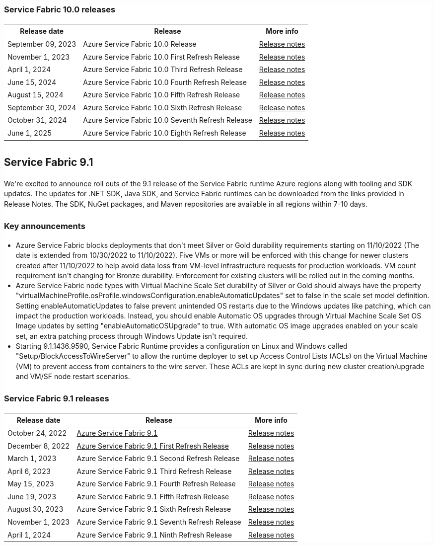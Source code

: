 ### Service Fabric 10.0 releases
| Release date | Release | More info |
|---|---|---|
| September 09, 2023 | Azure Service Fabric 10.0 Release  | [Release notes](https://github.com/microsoft/service-fabric/blob/master/release_notes/Service_Fabric_ReleaseNotes_10.md) |
| November 1, 2023 | Azure Service Fabric 10.0 First Refresh Release  | [Release notes](https://github.com/microsoft/service-fabric/blob/master/release_notes/Service_Fabric_ReleaseNotes_100CU1.md) |
| April 1, 2024 | Azure Service Fabric 10.0 Third Refresh Release | [Release notes](https://github.com/microsoft/service-fabric/blob/master/release_notes/Service_Fabric_ReleaseNotes_100CU3.md) |
| June 15, 2024 | Azure Service Fabric 10.0 Fourth Refresh Release | [Release notes](https://github.com/microsoft/service-fabric/blob/master/release_notes/Service_Fabric_ReleaseNotes_100CU4.md) |
| August 15, 2024 | Azure Service Fabric 10.0 Fifth Refresh Release | [Release notes](https://github.com/microsoft/service-fabric/blob/master/release_notes/Service_Fabric_ReleaseNotes_100CU5.md) |
| September 30, 2024 | Azure Service Fabric 10.0 Sixth Refresh Release | [Release notes](https://github.com/microsoft/service-fabric/blob/master/release_notes/Service_Fabric_ReleaseNotes_100CU6.md) |
| October 31, 2024 | Azure Service Fabric 10.0 Seventh Refresh Release | [Release notes](https://github.com/microsoft/service-fabric/blob/master/release_notes/Service_Fabric_ReleaseNotes_100CU7.md) |
| June 1, 2025 | Azure Service Fabric 10.0 Eighth Refresh Release | [Release notes](https://github.com/microsoft/service-fabric/blob/master/release_notes/Service_Fabric_ReleaseNotes_101CU8.md) |

## Service Fabric 9.1

We're excited to announce roll outs of the 9.1 release of the Service Fabric runtime Azure regions along with tooling and SDK updates. The updates for .NET SDK, Java SDK, and Service Fabric runtimes can be downloaded from the links provided in Release Notes. The SDK, NuGet packages, and Maven repositories are available in all regions within 7-10 days.

### Key announcements
- Azure Service Fabric blocks deployments that don't meet Silver or Gold durability requirements starting on 11/10/2022 (The date is extended from 10/30/2022 to 11/10/2022). Five VMs or more will be enforced with this change for newer clusters created after 11/10/2022 to help avoid data loss from VM-level infrastructure requests for production workloads. VM count requirement isn't changing for Bronze durability. Enforcement for existing clusters will be rolled out in the coming months.
- Azure Service Fabric node types with Virtual Machine Scale Set durability of Silver or Gold should always have the property "virtualMachineProfile.osProfile.windowsConfiguration.enableAutomaticUpdates" set to false in the scale set model definition. Setting enableAutomaticUpdates to false prevent unintended OS restarts due to the Windows updates like patching, which can impact the production workloads.
Instead, you should enable Automatic OS upgrades through Virtual Machine Scale Set OS Image updates by setting "enableAutomaticOSUpgrade" to true. With automatic OS image upgrades enabled on your scale set, an extra patching process through Windows Update isn't required.
- Starting 9.1.1436.9590, Service Fabric Runtime provides a configuration on Linux and Windows called "Setup/BlockAccessToWireServer" to allow the runtime deployer to set up Access Control Lists (ACLs) on the Virtual Machine (VM) to prevent access from containers to the wire server. These ACLs are kept in sync during new cluster creation/upgrade and VM/SF node restart scenarios.

### Service Fabric 9.1 releases
| Release date | Release | More info |
|---|---|---|
| October 24, 2022 | [Azure Service Fabric 9.1](https://techcommunity.microsoft.com/t5/azure-service-fabric-blog/microsoft-azure-service-fabric-9-1-release/ba-p/3667628) | [Release notes](https://github.com/microsoft/service-fabric/blob/master/release_notes/Service_Fabric_ReleaseNotes_91.md) |
| December 8, 2022 | [Azure Service Fabric 9.1 First Refresh Release](https://techcommunity.microsoft.com/t5/azure-service-fabric-blog/azure-service-fabric-9-1-first-refresh-is-now-available/ba-p/3698646) | [Release notes](https://github.com/microsoft/service-fabric/blob/master/release_notes/Service_Fabric_ReleaseNotes_91CU1.md) |
| March 1, 2023 | Azure Service Fabric 9.1 Second Refresh Release | [Release notes](https://github.com/microsoft/service-fabric/blob/master/release_notes/Service_Fabric_ReleaseNotes_91CU2.md) |
| April 6, 2023 | Azure Service Fabric 9.1 Third Refresh Release | [Release notes](https://github.com/microsoft/service-fabric/blob/master/release_notes/Service_Fabric_ReleaseNotes_91CU3.md) |
| May 15, 2023 | Azure Service Fabric 9.1 Fourth Refresh Release | [Release notes](https://github.com/microsoft/service-fabric/blob/master/release_notes/Service_Fabric_ReleaseNotes_91CU4.md) |
| June 19, 2023 | Azure Service Fabric 9.1 Fifth Refresh Release | [Release notes](https://github.com/microsoft/service-fabric/blob/master/release_notes/Service_Fabric_ReleaseNotes_91CU5.md) |
| August 30, 2023 | Azure Service Fabric 9.1 Sixth Refresh Release | [Release notes](https://github.com/microsoft/service-fabric/blob/master/release_notes/Service_Fabric_ReleaseNotes_91CU6.md) |
| November 1, 2023 | Azure Service Fabric 9.1 Seventh Refresh Release | [Release notes](https://github.com/microsoft/service-fabric/blob/master/release_notes/Service_Fabric_ReleaseNotes_91CU7.md) |
| April 1, 2024 | Azure Service Fabric 9.1 Ninth Refresh Release | [Release notes](https://github.com/microsoft/service-fabric/blob/master/release_notes/Service_Fabric_ReleaseNotes_91CU9.md) |